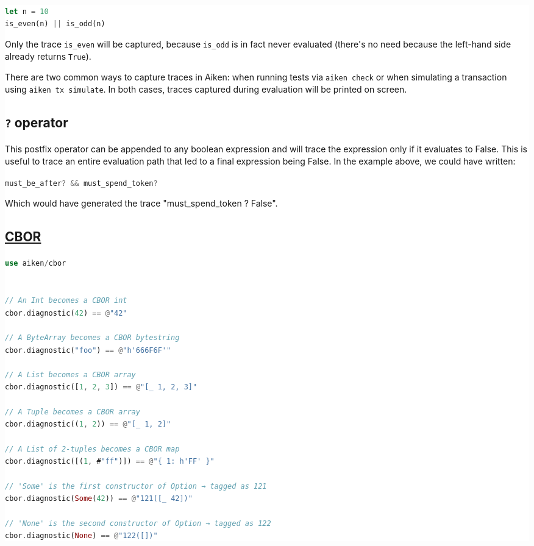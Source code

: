 ```rust
let n = 10
is_even(n) || is_odd(n)

```

Only the trace `is_even` will be captured, because `is_odd` is in fact never evaluated (there's no need because the left-hand side already returns `True`).

There are two common ways to capture traces in Aiken: when running tests via `aiken check` or when simulating a transaction using `aiken tx simulate`. In both cases, traces captured during evaluation will be printed on screen.

## `?` operator

This postfix operator can be appended to any boolean expression and will trace the expression only if it evaluates to False. This is useful to trace an entire evaluation path that led to a final expression being False. In the example above, we could have written:

```rust
must_be_after? && must_spend_token?
```

Which would have generated the trace "must_spend_token ? False".

## [CBOR](https://aiken-lang.org/language-tour/troubleshooting#cbor-diagnostic)

```rust
use aiken/cbor
 
 
// An Int becomes a CBOR int
cbor.diagnostic(42) == @"42"
 
// A ByteArray becomes a CBOR bytestring
cbor.diagnostic("foo") == @"h'666F6F'"
 
// A List becomes a CBOR array
cbor.diagnostic([1, 2, 3]) == @"[_ 1, 2, 3]"
 
// A Tuple becomes a CBOR array
cbor.diagnostic((1, 2)) == @"[_ 1, 2]"
 
// A List of 2-tuples becomes a CBOR map
cbor.diagnostic([(1, #"ff")]) == @"{ 1: h'FF' }"
 
// 'Some' is the first constructor of Option → tagged as 121
cbor.diagnostic(Some(42)) == @"121([_ 42])"
 
// 'None' is the second constructor of Option → tagged as 122
cbor.diagnostic(None) == @"122([])"
```
